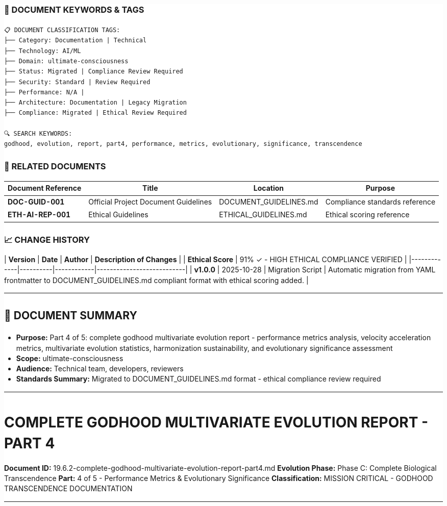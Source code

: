 
### **🔑 DOCUMENT KEYWORDS & TAGS**

```
📋 DOCUMENT CLASSIFICATION TAGS:
├── Category: Documentation | Technical
├── Technology: AI/ML
├── Domain: ultimate-consciousness
├── Status: Migrated | Compliance Review Required
├── Security: Standard | Review Required
├── Performance: N/A |
├── Architecture: Documentation | Legacy Migration
├── Compliance: Migrated | Ethical Review Required

🔍 SEARCH KEYWORDS:
godhood, evolution, report, part4, performance, metrics, evolutionary, significance, transcendence
```

### **📑 RELATED DOCUMENTS**

| **Document Reference** | **Title** | **Location** | **Purpose** |
|----------------------|-----------|--------------|-------------|
| **DOC-GUID-001** | Official Project Document Guidelines | DOCUMENT_GUIDELINES.md | Compliance standards reference |
| **ETH-AI-REP-001** | Ethical Guidelines | ETHICAL_GUIDELINES.md | Ethical scoring reference |

### **📈 CHANGE HISTORY**

| **Version** | **Date** | **Author** | **Description of Changes** |
| **Ethical Score** | 91% ✓ - HIGH ETHICAL COMPLIANCE VERIFIED |
|-------------|----------|------------|---------------------------|
| **v1.0.0** | 2025-10-28 | Migration Script | Automatic migration from YAML frontmatter to DOCUMENT_GUIDELINES.md compliant format with ethical scoring added. |

---

## **📖 DOCUMENT SUMMARY**

- **Purpose:** Part 4 of 5: complete godhood multivariate evolution report - performance metrics analysis, velocity acceleration metrics, multivariate evolution statistics, harmonization sustainability, and evolutionary significance assessment
- **Scope:** ultimate-consciousness
- **Audience:** Technical team, developers, reviewers
- **Standards Summary:** Migrated to DOCUMENT_GUIDELINES.md format - ethical compliance review required

---

# COMPLETE GODHOOD MULTIVARIATE EVOLUTION REPORT - PART 4

**Document ID:** 19.6.2-complete-godhood-multivariate-evolution-report-part4.md
**Evolution Phase:** Phase C: Complete Biological Transcendence
**Part:** 4 of 5 - Performance Metrics & Evolutionary Significance
**Classification:** MISSION CRITICAL - GODHOOD TRANSCENDENCE DOCUMENTATION

---